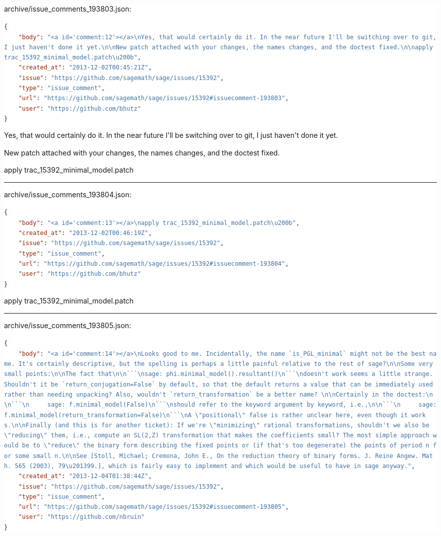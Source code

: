 archive/issue_comments_193803.json:
```json
{
    "body": "<a id='comment:12'></a>\nYes, that would certainly do it. In the near future I'll be switching over to git, I just haven't done it yet.\n\nNew patch attached with your changes, the names changes, and the doctest fixed.\n\napply trac_15392_minimal_model.patch\u200b",
    "created_at": "2013-12-02T00:45:21Z",
    "issue": "https://github.com/sagemath/sage/issues/15392",
    "type": "issue_comment",
    "url": "https://github.com/sagemath/sage/issues/15392#issuecomment-193803",
    "user": "https://github.com/bhutz"
}
```

<a id='comment:12'></a>
Yes, that would certainly do it. In the near future I'll be switching over to git, I just haven't done it yet.

New patch attached with your changes, the names changes, and the doctest fixed.

apply trac_15392_minimal_model.patch​



---

archive/issue_comments_193804.json:
```json
{
    "body": "<a id='comment:13'></a>\napply trac_15392_minimal_model.patch\u200b",
    "created_at": "2013-12-02T00:46:19Z",
    "issue": "https://github.com/sagemath/sage/issues/15392",
    "type": "issue_comment",
    "url": "https://github.com/sagemath/sage/issues/15392#issuecomment-193804",
    "user": "https://github.com/bhutz"
}
```

<a id='comment:13'></a>
apply trac_15392_minimal_model.patch​



---

archive/issue_comments_193805.json:
```json
{
    "body": "<a id='comment:14'></a>\nLooks good to me. Incidentally, the name `is_PGL_minimal` might not be the best name. It's certainly descriptive, but the spelling is perhaps a little painful relative to the rest of sage?\n\nSome very small points:\n\nThe fact that\n\n```\nsage: phi.minimal_model().resultant()\n```\ndoesn't work seems a little strange. Shouldn't it be `return_conjugation=False` by default, so that the default returns a value that can be immediately used rather than needing unpacking? Also, wouldn't `return_transformation` be a better name? \n\nCertainly in the doctest:\n\n```\n     sage: f.minimal_model(False)\n```\nshould refer to the keyword argument by keyword, i.e.,\n\n```\n     sage: f.minimal_model(return_transformation=False)\n```\nA \"positional\" false is rather unclear here, even though it works.\n\nFinally (and this is for another ticket): If we're \"minimizing\" rational transformations, shouldn't we also be \"reducing\" them, i.e., compute an SL(2,Z) transformation that makes the coefficients small? The most simple approach would be to \"reduce\" the binary form describing the fixed points or (if that's too degenerate) the points of period n for some small n.\n\nSee [Stoll, Michael; Cremona, John E., On the reduction theory of binary forms. J. Reine Angew. Math. 565 (2003), 79\u201399.], which is fairly easy to implement and which would be useful to have in sage anyway.",
    "created_at": "2013-12-04T01:38:44Z",
    "issue": "https://github.com/sagemath/sage/issues/15392",
    "type": "issue_comment",
    "url": "https://github.com/sagemath/sage/issues/15392#issuecomment-193805",
    "user": "https://github.com/nbruin"
}
```